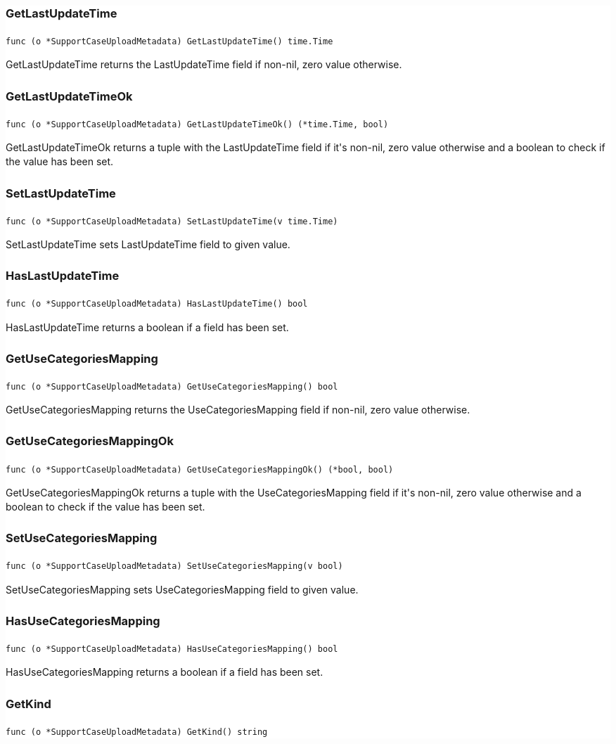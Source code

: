 ### GetLastUpdateTime

`func (o *SupportCaseUploadMetadata) GetLastUpdateTime() time.Time`

GetLastUpdateTime returns the LastUpdateTime field if non-nil, zero value otherwise.

### GetLastUpdateTimeOk

`func (o *SupportCaseUploadMetadata) GetLastUpdateTimeOk() (*time.Time, bool)`

GetLastUpdateTimeOk returns a tuple with the LastUpdateTime field if it's non-nil, zero value otherwise
and a boolean to check if the value has been set.

### SetLastUpdateTime

`func (o *SupportCaseUploadMetadata) SetLastUpdateTime(v time.Time)`

SetLastUpdateTime sets LastUpdateTime field to given value.

### HasLastUpdateTime

`func (o *SupportCaseUploadMetadata) HasLastUpdateTime() bool`

HasLastUpdateTime returns a boolean if a field has been set.

### GetUseCategoriesMapping

`func (o *SupportCaseUploadMetadata) GetUseCategoriesMapping() bool`

GetUseCategoriesMapping returns the UseCategoriesMapping field if non-nil, zero value otherwise.

### GetUseCategoriesMappingOk

`func (o *SupportCaseUploadMetadata) GetUseCategoriesMappingOk() (*bool, bool)`

GetUseCategoriesMappingOk returns a tuple with the UseCategoriesMapping field if it's non-nil, zero value otherwise
and a boolean to check if the value has been set.

### SetUseCategoriesMapping

`func (o *SupportCaseUploadMetadata) SetUseCategoriesMapping(v bool)`

SetUseCategoriesMapping sets UseCategoriesMapping field to given value.

### HasUseCategoriesMapping

`func (o *SupportCaseUploadMetadata) HasUseCategoriesMapping() bool`

HasUseCategoriesMapping returns a boolean if a field has been set.

### GetKind

`func (o *SupportCaseUploadMetadata) GetKind() string`
